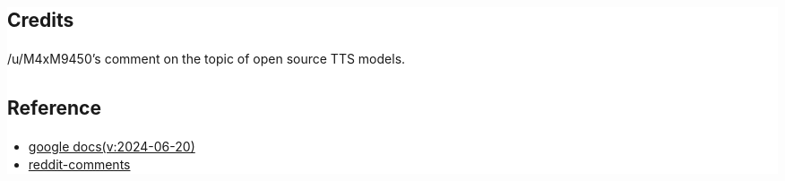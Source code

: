 ## Credits

/u/M4xM9450’s comment on the topic of open source TTS models.


## Reference
- [google docs(v:2024-06-20)](https://docs.google.com/document/d/1sariO32u4a87vfZDzAR-fq2RwuZ_zxBj29vMG8UFH2s/edit#heading=h.oa4e2lvzqfhc)
- [reddit-comments](https://www.reddit.com/r/MachineLearning/comments/12kjof5/d_what_is_the_best_open_source_text_to_speech/)